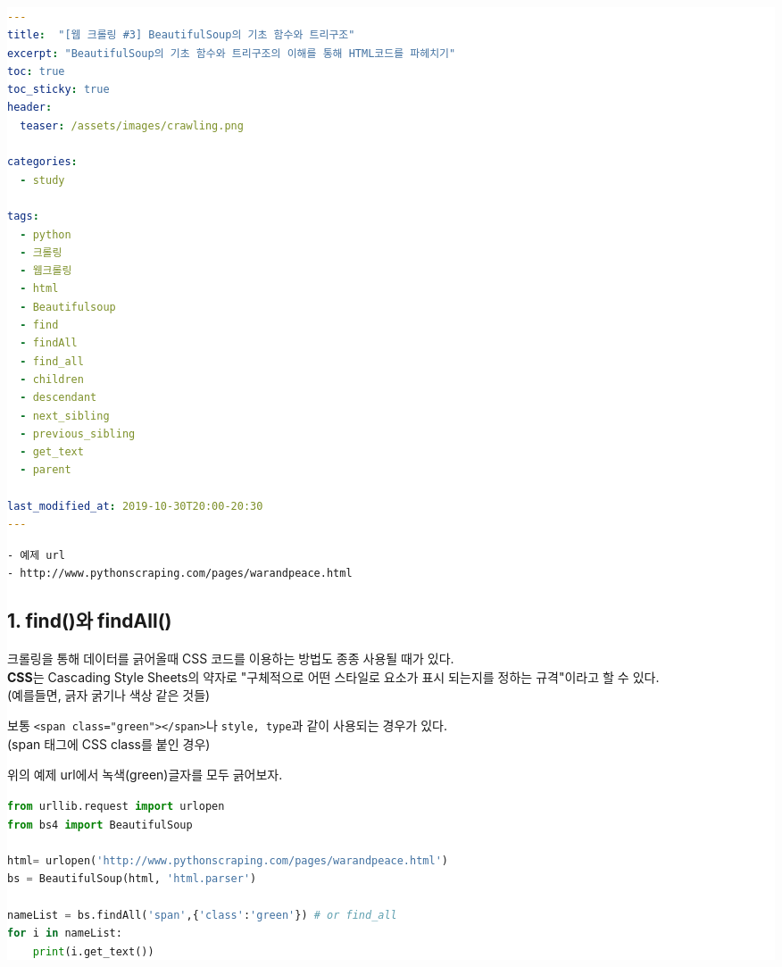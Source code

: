 ```yaml
---
title:  "[웹 크롤링 #3] BeautifulSoup의 기초 함수와 트리구조"
excerpt: "BeautifulSoup의 기초 함수와 트리구조의 이해를 통해 HTML코드를 파헤치기"
toc: true
toc_sticky: true
header:
  teaser: /assets/images/crawling.png

categories:
  - study

tags:
  - python
  - 크롤링
  - 웹크롤링
  - html
  - Beautifulsoup
  - find
  - findAll
  - find_all
  - children
  - descendant
  - next_sibling
  - previous_sibling
  - get_text
  - parent

last_modified_at: 2019-10-30T20:00-20:30
---
```



```
- 예제 url  
- http://www.pythonscraping.com/pages/warandpeace.html  
```

## 1. find()와 findAll()  

크롤링을 통해 데이터를 긁어올때 CSS 코드를 이용하는 방법도 종종 사용될 때가 있다.  
**CSS**는 Cascading Style Sheets의 약자로 "구체적으로 어떤 스타일로 요소가 표시 되는지를 정하는 규격"이라고 할 수 있다.  
(예를들면, 긁자 굵기나 색상 같은 것들)  

보통 `<span class="green"></span>`나 `style, type`과 같이 사용되는 경우가 있다.  
(span 태그에 CSS class를 붙인 경우)  

위의 예제 url에서 녹색(green)글자를 모두 긁어보자.  

```python
from urllib.request import urlopen
from bs4 import BeautifulSoup

html= urlopen('http://www.pythonscraping.com/pages/warandpeace.html')
bs = BeautifulSoup(html, 'html.parser')

nameList = bs.findAll('span',{'class':'green'}) # or find_all
for i in nameList:
    print(i.get_text())
```

